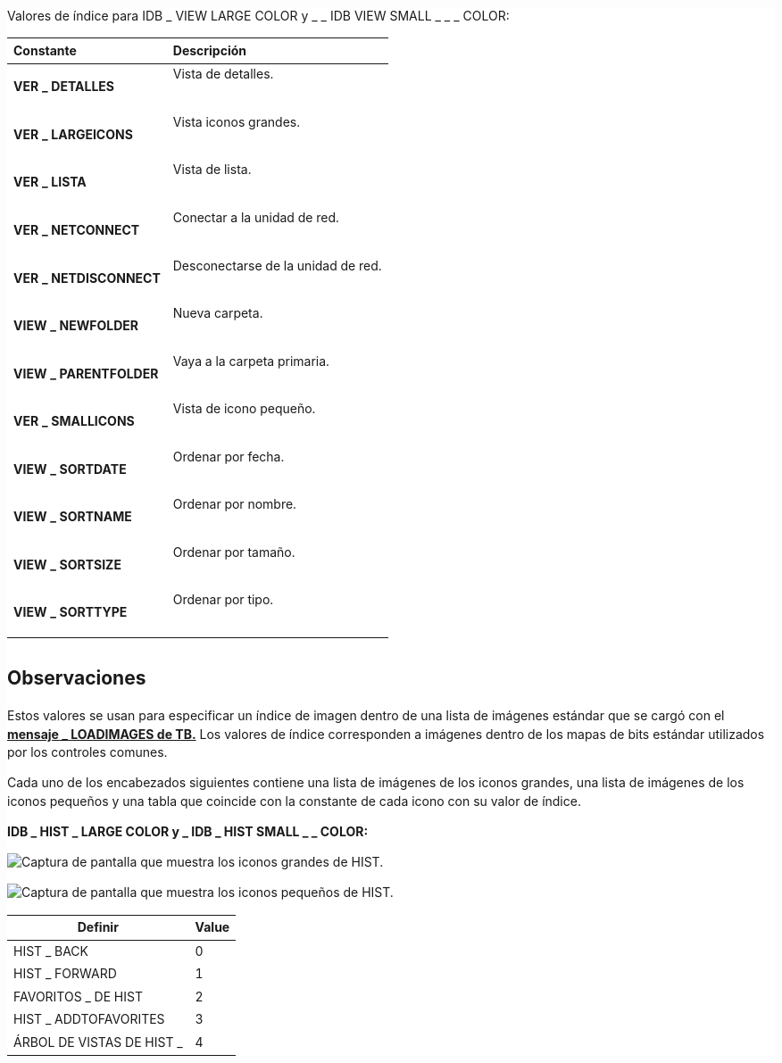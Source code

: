 

Valores de índice para IDB \_ VIEW LARGE COLOR y \_ \_ IDB VIEW SMALL \_ \_ \_ COLOR:



| Constante                                                                                                                                                                     | Descripción                               |
|:-----------------------------------------------------------------------------------------------------------------------------------------------------------------------------|:------------------------------------------|
| <span id="VIEW_DETAILS"></span><span id="view_details"></span><dl> <dt>**VER \_ DETALLES**</dt> </dl>                   | Vista de detalles.<br/>                  |
| <span id="VIEW_LARGEICONS"></span><span id="view_largeicons"></span><dl> <dt>**VER \_ LARGEICONS**</dt> </dl>          | Vista iconos grandes.<br/>              |
| <span id="VIEW_LIST"></span><span id="view_list"></span><dl> <dt>**VER \_ LISTA**</dt> </dl>                            | Vista de lista.<br/>                     |
| <span id="VIEW_NETCONNECT"></span><span id="view_netconnect"></span><dl> <dt>**VER \_ NETCONNECT**</dt> </dl>          | Conectar a la unidad de red.<br/>      |
| <span id="VIEW_NETDISCONNECT"></span><span id="view_netdisconnect"></span><dl> <dt>**VER \_ NETDISCONNECT**</dt> </dl> | Desconectarse de la unidad de red.<br/> |
| <span id="VIEW_NEWFOLDER"></span><span id="view_newfolder"></span><dl> <dt>**VIEW \_ NEWFOLDER**</dt> </dl>             | Nueva carpeta.<br/>                    |
| <span id="VIEW_PARENTFOLDER"></span><span id="view_parentfolder"></span><dl> <dt>**VIEW \_ PARENTFOLDER**</dt> </dl>    | Vaya a la carpeta primaria.<br/>           |
| <span id="VIEW_SMALLICONS"></span><span id="view_smallicons"></span><dl> <dt>**VER \_ SMALLICONS**</dt> </dl>          | Vista de icono pequeño.<br/>               |
| <span id="VIEW_SORTDATE"></span><span id="view_sortdate"></span><dl> <dt>**VIEW \_ SORTDATE**</dt> </dl>                | Ordenar por fecha.<br/>                  |
| <span id="VIEW_SORTNAME"></span><span id="view_sortname"></span><dl> <dt>**VIEW \_ SORTNAME**</dt> </dl>                | Ordenar por nombre.<br/>                  |
| <span id="VIEW_SORTSIZE"></span><span id="view_sortsize"></span><dl> <dt>**VIEW \_ SORTSIZE**</dt> </dl>                | Ordenar por tamaño.<br/>                  |
| <span id="VIEW_SORTTYPE"></span><span id="view_sorttype"></span><dl> <dt>**VIEW \_ SORTTYPE**</dt> </dl>                | Ordenar por tipo.<br/>                  |



## <a name="remarks"></a>Observaciones

Estos valores se usan para especificar un índice de imagen dentro de una lista de imágenes estándar que se cargó con el [**mensaje \_ LOADIMAGES de TB.**](tb-loadimages.md) Los valores de índice corresponden a imágenes dentro de los mapas de bits estándar utilizados por los controles comunes.

Cada uno de los encabezados siguientes contiene una lista de imágenes de los iconos grandes, una lista de imágenes de los iconos pequeños y una tabla que coincide con la constante de cada icono con su valor de índice.

**IDB \_ HIST \_ LARGE COLOR y \_ IDB \_ HIST SMALL \_ \_ COLOR:**

![Captura de pantalla que muestra los iconos grandes de HIST.](images/tb-stdhistimages.png)

![Captura de pantalla que muestra los iconos pequeños de HIST.](images/tb-stdsmallhistimages.png)



| Definir               | Value |
|----------------------|-------|
| HIST \_ BACK           | 0     |
| HIST \_ FORWARD        | 1     |
| FAVORITOS \_ DE HIST      | 2     |
| HIST \_ ADDTOFAVORITES | 3     |
| ÁRBOL DE VISTAS DE HIST \_       | 4     |

